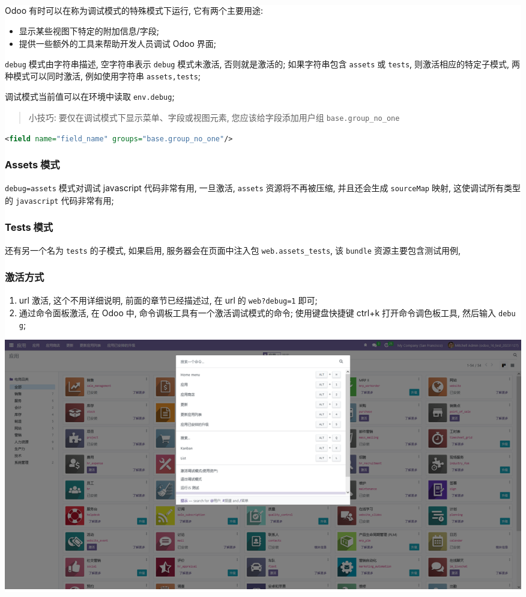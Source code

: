 Odoo 有时可以在称为调试模式的特殊模式下运行, 它有两个主要用途:
- 显示某些视图下特定的附加信息/字段;
- 提供一些额外的工具来帮助开发人员调试 Odoo 界面;

`debug` 模式由字符串描述, 空字符串表示 `debug` 模式未激活, 否则就是激活的; 如果字符串包含 `assets` 或 `tests`, 则激活相应的特定子模式, 两种模式可以同时激活, 例如使用字符串 `assets,tests`;

调试模式当前值可以在环境中读取 `env.debug`;

> 小技巧: 要仅在调试模式下显示菜单、字段或视图元素, 您应该给字段添加用户组 `base.group_no_one` 

```xml
<field name="field_name" groups="base.group_no_one"/>
```

### Assets 模式

`debug=assets` 模式对调试 javascript 代码非常有用, 一旦激活, `assets` 资源将不再被压缩, 并且还会生成 `sourceMap` 映射, 这使调试所有类型的 `javascript` 代码非常有用;

### Tests 模式

还有另一个名为 `tests` 的子模式, 如果启用, 服务器会在页面中注入包 `web.assets_tests`, 该 `bundle` 资源主要包含测试用例, 

### 激活方式

1. url 激活, 这个不用详细说明, 前面的章节已经描述过, 在 url 的 `web?debug=1` 即可;
2. 通过命令面板激活, 在 Odoo 中, 命令调板工具有一个激活调试模式的命令; 使用键盘快捷键 ctrl+k 打开命令调色板工具, 然后输入 `debug`;

![debug](/images/odoo/S21/debug.png)

